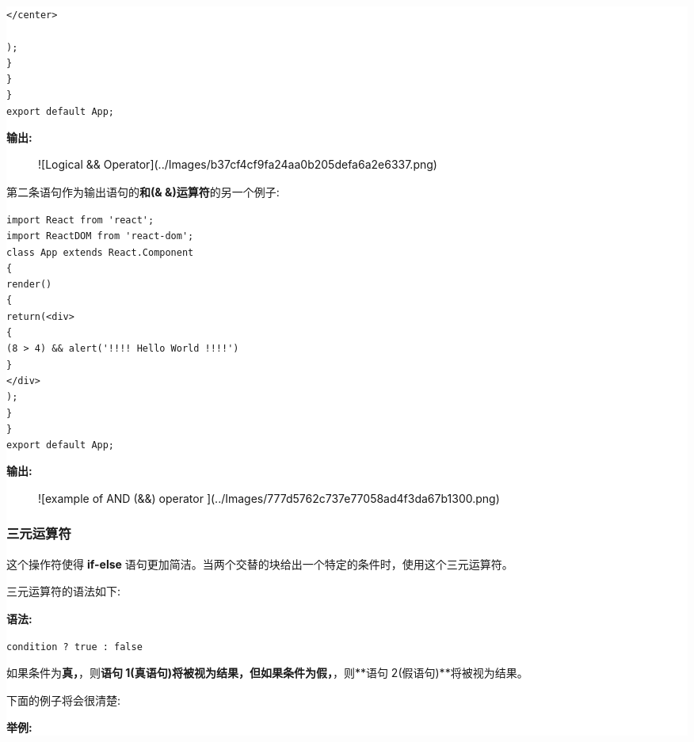 ```
</center>

); 
}
}
}
export default App; 
```

**输出:**

<figure class="aligncenter">![Logical && Operator](../Images/b37cf4cf9fa24aa0b205defa6a2e6337.png)</figure>

第二条语句作为输出语句的**和(& &)运算符**的另一个例子:

```
import React from 'react'; 
import ReactDOM from 'react-dom';   
class App extends React.Component
{
render()
{ 
return(<div>   
{   
(8 > 4) && alert('!!!! Hello World !!!!')  
}   
</div>   
);   
}
}  
export default App; 
```

**输出:**

<figure class="aligncenter">![example of AND (&&) operator ](../Images/777d5762c737e77058ad4f3da67b1300.png)</figure>

### 三元运算符

这个操作符使得 **if-else** 语句更加简洁。当两个交替的块给出一个特定的条件时，使用这个三元运算符。

三元运算符的语法如下:

**语法:**

```
condition ? true : false 
```

如果条件为**真，**，则**语句 1(真语句)**将被视为结果，但如果条件为**假，**，则**语句 2(假语句)**将被视为结果。

下面的例子将会很清楚:

**举例:**
